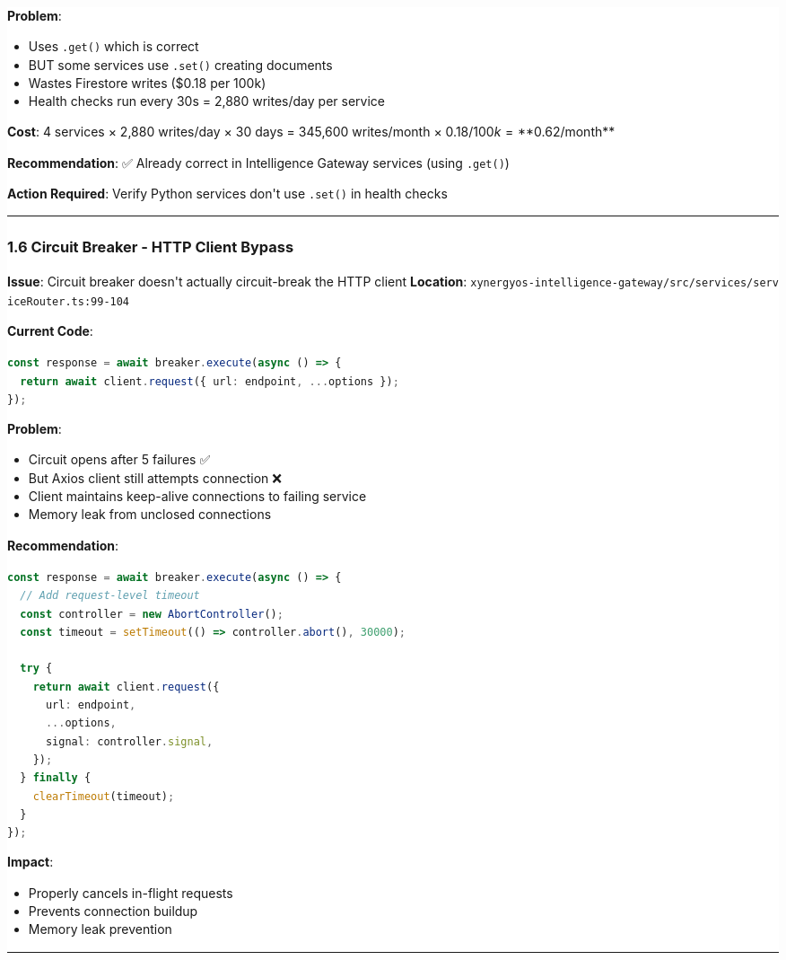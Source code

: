 **Problem**:
- Uses `.get()` which is correct
- BUT some services use `.set()` creating documents
- Wastes Firestore writes ($0.18 per 100k)
- Health checks run every 30s = 2,880 writes/day per service

**Cost**: 4 services × 2,880 writes/day × 30 days = 345,600 writes/month × $0.18/100k = **$0.62/month**

**Recommendation**: ✅ Already correct in Intelligence Gateway services (using `.get()`)

**Action Required**: Verify Python services don't use `.set()` in health checks

---

### 1.6 Circuit Breaker - HTTP Client Bypass

**Issue**: Circuit breaker doesn't actually circuit-break the HTTP client
**Location**: `xynergyos-intelligence-gateway/src/services/serviceRouter.ts:99-104`

**Current Code**:
```typescript
const response = await breaker.execute(async () => {
  return await client.request({ url: endpoint, ...options });
});
```

**Problem**:
- Circuit opens after 5 failures ✅
- But Axios client still attempts connection ❌
- Client maintains keep-alive connections to failing service
- Memory leak from unclosed connections

**Recommendation**:
```typescript
const response = await breaker.execute(async () => {
  // Add request-level timeout
  const controller = new AbortController();
  const timeout = setTimeout(() => controller.abort(), 30000);

  try {
    return await client.request({
      url: endpoint,
      ...options,
      signal: controller.signal,
    });
  } finally {
    clearTimeout(timeout);
  }
});
```

**Impact**:
- Properly cancels in-flight requests
- Prevents connection buildup
- Memory leak prevention

---